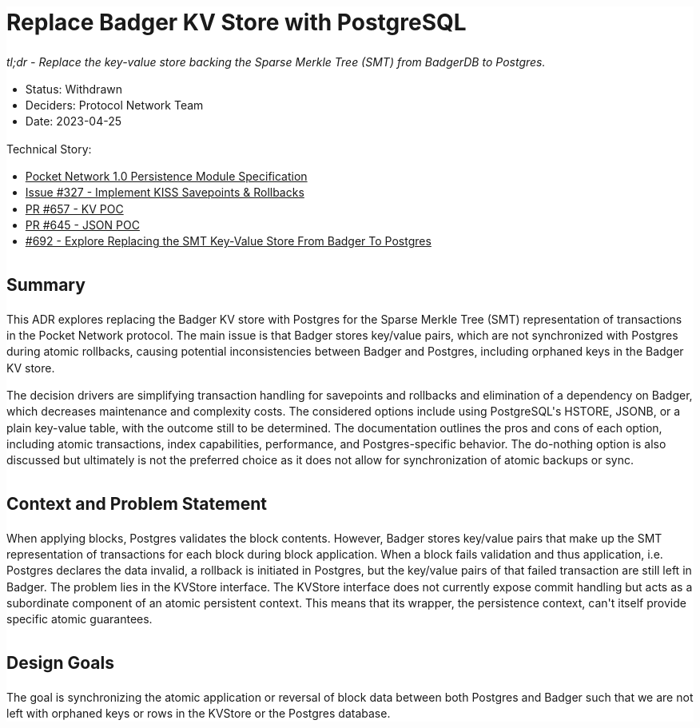 # Replace Badger KV Store with PostgreSQL

*tl;dr - Replace the key-value store backing the Sparse Merkle Tree (SMT) from BadgerDB to Postgres.*

* Status: Withdrawn
* Deciders: Protocol Network Team
* Date: 2023-04-25

Technical Story:

* [Pocket Network 1.0 Persistence Module Specification](https://github.com/pokt-network/pocket-network-protocol/blob/main/persistence/README.md#1-why-not-just-store-the-state-in-a-tree-like-every-other-blockchain)
* [Issue #327 - Implement KISS Savepoints & Rollbacks](https://github.com/pokt-network/pocket/issues/327)
* [PR #657 - KV POC](https://github.com/pokt-network/pocket/pull/657)
* [PR #645 - JSON POC](https://github.com/pokt-network/pocket/pull/645)
* [#692 - Explore Replacing the SMT Key-Value Store From Badger To Postgres](https://github.com/pokt-network/pocket/issues/692)

## Summary

This ADR explores replacing the Badger KV store with Postgres for the Sparse Merkle Tree (SMT) representation of transactions in the Pocket Network protocol. The main issue is that Badger stores key/value pairs, which are not synchronized with Postgres during atomic rollbacks, causing potential inconsistencies between Badger and Postgres, including orphaned keys in the Badger KV store. 

The decision drivers are simplifying transaction handling for savepoints and rollbacks and elimination of a dependency on Badger, which decreases maintenance and complexity costs. The considered options include using PostgreSQL's HSTORE, JSONB, or a plain key-value table, with the outcome still to be determined. The documentation outlines the pros and cons of each option, including atomic transactions, index capabilities, performance, and Postgres-specific behavior. The do-nothing option is also discussed but ultimately is not the preferred choice as it does not allow for synchronization of atomic backups or sync.

## Context and Problem Statement

When applying blocks, Postgres validates the block contents. However, Badger stores key/value pairs that make up the SMT representation of transactions for each block during block application. When a block fails validation and thus application, i.e. Postgres declares the data invalid, a rollback is initiated in Postgres, but the key/value pairs of that failed transaction are still left in Badger. The problem lies in the KVStore interface. The KVStore interface does not currently expose commit handling but acts as a subordinate component of an atomic persistent context. This means that its wrapper, the persistence context, can't itself provide specific atomic guarantees.

## Design Goals

The goal is synchronizing the atomic application or reversal of block data between both Postgres and Badger such that we are not left with orphaned keys or rows in the KVStore or the Postgres database.
